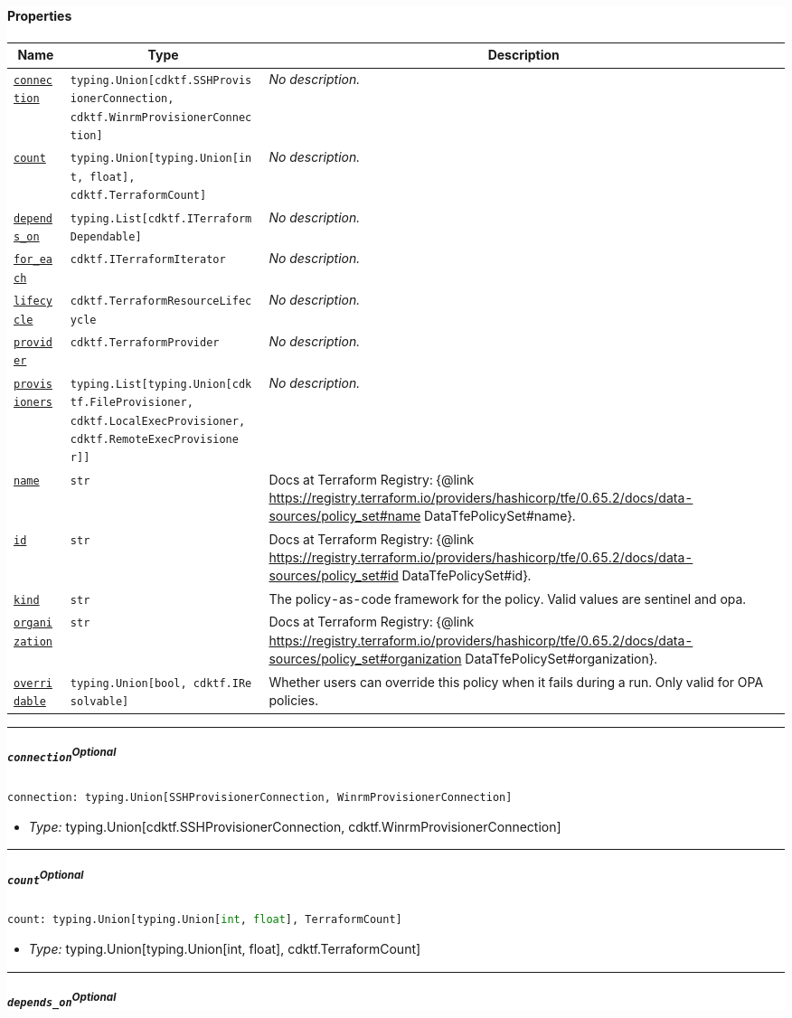 #### Properties <a name="Properties" id="Properties"></a>

| **Name** | **Type** | **Description** |
| --- | --- | --- |
| <code><a href="#@cdktf/provider-tfe.dataTfePolicySet.DataTfePolicySetConfig.property.connection">connection</a></code> | <code>typing.Union[cdktf.SSHProvisionerConnection, cdktf.WinrmProvisionerConnection]</code> | *No description.* |
| <code><a href="#@cdktf/provider-tfe.dataTfePolicySet.DataTfePolicySetConfig.property.count">count</a></code> | <code>typing.Union[typing.Union[int, float], cdktf.TerraformCount]</code> | *No description.* |
| <code><a href="#@cdktf/provider-tfe.dataTfePolicySet.DataTfePolicySetConfig.property.dependsOn">depends_on</a></code> | <code>typing.List[cdktf.ITerraformDependable]</code> | *No description.* |
| <code><a href="#@cdktf/provider-tfe.dataTfePolicySet.DataTfePolicySetConfig.property.forEach">for_each</a></code> | <code>cdktf.ITerraformIterator</code> | *No description.* |
| <code><a href="#@cdktf/provider-tfe.dataTfePolicySet.DataTfePolicySetConfig.property.lifecycle">lifecycle</a></code> | <code>cdktf.TerraformResourceLifecycle</code> | *No description.* |
| <code><a href="#@cdktf/provider-tfe.dataTfePolicySet.DataTfePolicySetConfig.property.provider">provider</a></code> | <code>cdktf.TerraformProvider</code> | *No description.* |
| <code><a href="#@cdktf/provider-tfe.dataTfePolicySet.DataTfePolicySetConfig.property.provisioners">provisioners</a></code> | <code>typing.List[typing.Union[cdktf.FileProvisioner, cdktf.LocalExecProvisioner, cdktf.RemoteExecProvisioner]]</code> | *No description.* |
| <code><a href="#@cdktf/provider-tfe.dataTfePolicySet.DataTfePolicySetConfig.property.name">name</a></code> | <code>str</code> | Docs at Terraform Registry: {@link https://registry.terraform.io/providers/hashicorp/tfe/0.65.2/docs/data-sources/policy_set#name DataTfePolicySet#name}. |
| <code><a href="#@cdktf/provider-tfe.dataTfePolicySet.DataTfePolicySetConfig.property.id">id</a></code> | <code>str</code> | Docs at Terraform Registry: {@link https://registry.terraform.io/providers/hashicorp/tfe/0.65.2/docs/data-sources/policy_set#id DataTfePolicySet#id}. |
| <code><a href="#@cdktf/provider-tfe.dataTfePolicySet.DataTfePolicySetConfig.property.kind">kind</a></code> | <code>str</code> | The policy-as-code framework for the policy. Valid values are sentinel and opa. |
| <code><a href="#@cdktf/provider-tfe.dataTfePolicySet.DataTfePolicySetConfig.property.organization">organization</a></code> | <code>str</code> | Docs at Terraform Registry: {@link https://registry.terraform.io/providers/hashicorp/tfe/0.65.2/docs/data-sources/policy_set#organization DataTfePolicySet#organization}. |
| <code><a href="#@cdktf/provider-tfe.dataTfePolicySet.DataTfePolicySetConfig.property.overridable">overridable</a></code> | <code>typing.Union[bool, cdktf.IResolvable]</code> | Whether users can override this policy when it fails during a run. Only valid for OPA policies. |

---

##### `connection`<sup>Optional</sup> <a name="connection" id="@cdktf/provider-tfe.dataTfePolicySet.DataTfePolicySetConfig.property.connection"></a>

```python
connection: typing.Union[SSHProvisionerConnection, WinrmProvisionerConnection]
```

- *Type:* typing.Union[cdktf.SSHProvisionerConnection, cdktf.WinrmProvisionerConnection]

---

##### `count`<sup>Optional</sup> <a name="count" id="@cdktf/provider-tfe.dataTfePolicySet.DataTfePolicySetConfig.property.count"></a>

```python
count: typing.Union[typing.Union[int, float], TerraformCount]
```

- *Type:* typing.Union[typing.Union[int, float], cdktf.TerraformCount]

---

##### `depends_on`<sup>Optional</sup> <a name="depends_on" id="@cdktf/provider-tfe.dataTfePolicySet.DataTfePolicySetConfig.property.dependsOn"></a>
